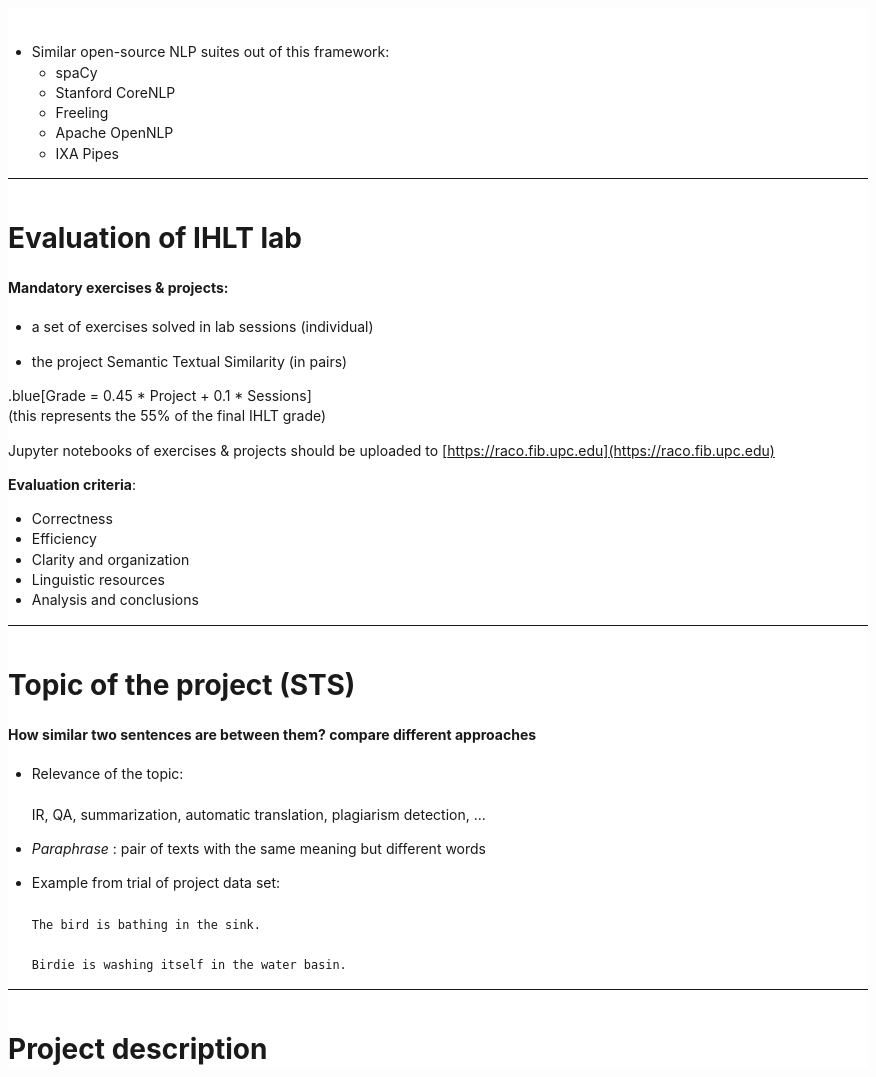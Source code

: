 <br>

* Similar open-source NLP suites out of this framework: <br>
  - spaCy
  - Stanford CoreNLP
  - Freeling
  - Apache OpenNLP
  - IXA Pipes

---

# Evaluation of IHLT lab

#### Mandatory exercises & projects:

* a set of exercises solved in lab sessions (individual)

* the project Semantic Textual Similarity (in pairs)

.blue[Grade = 0.45 * Project + 0.1 * Sessions] <br>
(this represents the 55% of the final IHLT grade)

Jupyter notebooks of exercises & projects should be
uploaded to [https://raco.fib.upc.edu](https://raco.fib.upc.edu)

**Evaluation criteria**:

- Correctness
- Efficiency
- Clarity and organization
- Linguistic resources
- Analysis and conclusions



---

# Topic of the project (STS)

#### How similar two sentences are between them? compare different approaches

* Relevance of the topic: <br><br>
IR, QA, summarization, automatic translation, plagiarism
detection, ...

* *Paraphrase* : pair of texts with the same meaning but different words

* Example from trial of project data set: <br><br>
`The bird is bathing in the sink.` <br><br>
`Birdie is washing itself in the water basin.`

---

# Project description
